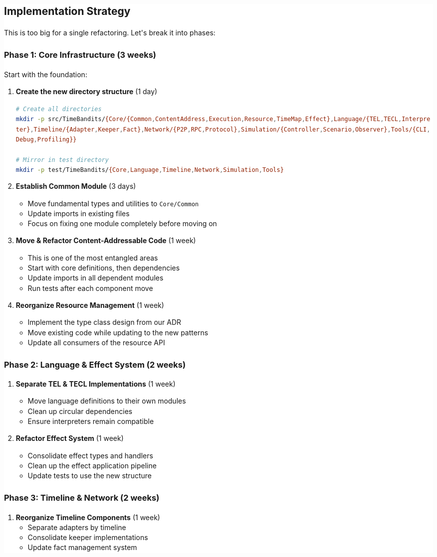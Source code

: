 ## Implementation Strategy

This is too big for a single refactoring. Let's break it into phases:

### Phase 1: Core Infrastructure (3 weeks)

Start with the foundation:

1. **Create the new directory structure** (1 day)
   ```bash
   # Create all directories
   mkdir -p src/TimeBandits/{Core/{Common,ContentAddress,Execution,Resource,TimeMap,Effect},Language/{TEL,TECL,Interpreter},Timeline/{Adapter,Keeper,Fact},Network/{P2P,RPC,Protocol},Simulation/{Controller,Scenario,Observer},Tools/{CLI,Debug,Profiling}}
   
   # Mirror in test directory
   mkdir -p test/TimeBandits/{Core,Language,Timeline,Network,Simulation,Tools}
   ```

2. **Establish Common Module** (3 days)
   - Move fundamental types and utilities to `Core/Common`
   - Update imports in existing files
   - Focus on fixing one module completely before moving on

3. **Move & Refactor Content-Addressable Code** (1 week)
   - This is one of the most entangled areas
   - Start with core definitions, then dependencies
   - Update imports in all dependent modules
   - Run tests after each component move

4. **Reorganize Resource Management** (1 week)
   - Implement the type class design from our ADR
   - Move existing code while updating to the new patterns
   - Update all consumers of the resource API

### Phase 2: Language & Effect System (2 weeks)

1. **Separate TEL & TECL Implementations** (1 week)
   - Move language definitions to their own modules
   - Clean up circular dependencies
   - Ensure interpreters remain compatible

2. **Refactor Effect System** (1 week)
   - Consolidate effect types and handlers
   - Clean up the effect application pipeline
   - Update tests to use the new structure

### Phase 3: Timeline & Network (2 weeks)

1. **Reorganize Timeline Components** (1 week)
   - Separate adapters by timeline
   - Consolidate keeper implementations
   - Update fact management system
